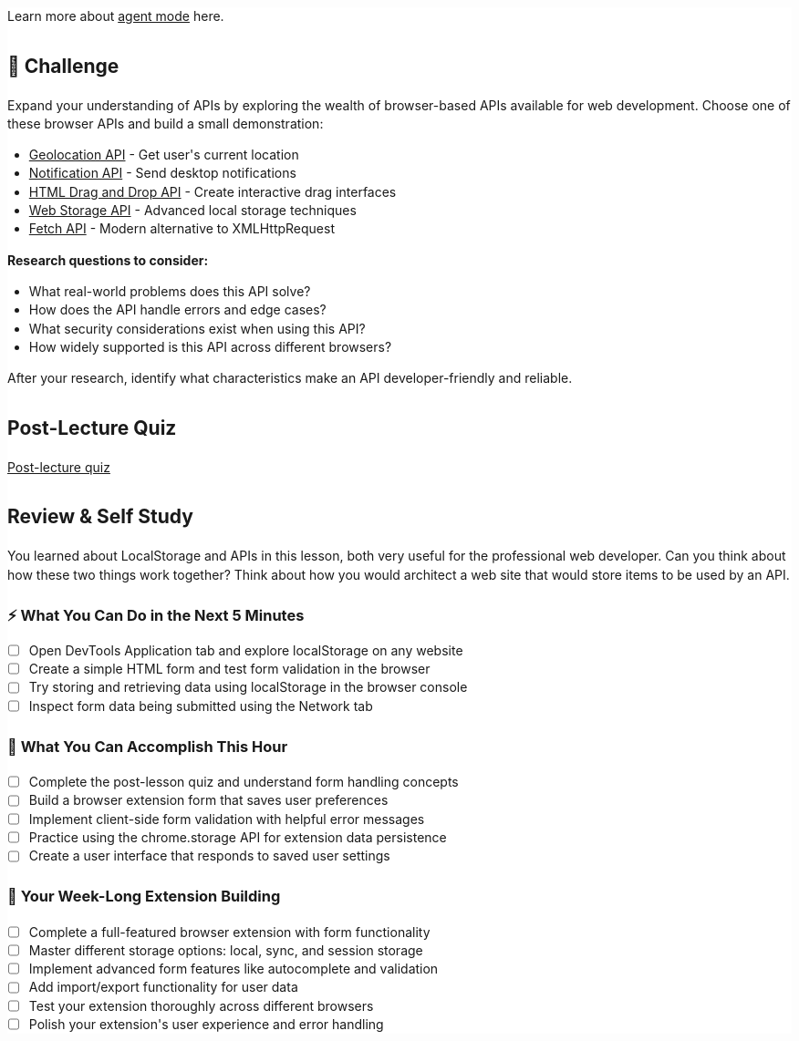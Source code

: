 Learn more about [agent mode](https://code.visualstudio.com/blogs/2025/02/24/introducing-copilot-agent-mode) here.

## 🚀 Challenge

Expand your understanding of APIs by exploring the wealth of browser-based APIs available for web development. Choose one of these browser APIs and build a small demonstration:

- [Geolocation API](https://developer.mozilla.org/docs/Web/API/Geolocation_API) - Get user's current location
- [Notification API](https://developer.mozilla.org/docs/Web/API/Notifications_API) - Send desktop notifications
- [HTML Drag and Drop API](https://developer.mozilla.org/docs/Web/API/HTML_Drag_and_Drop_API) - Create interactive drag interfaces
- [Web Storage API](https://developer.mozilla.org/docs/Web/API/Web_Storage_API) - Advanced local storage techniques
- [Fetch API](https://developer.mozilla.org/docs/Web/API/Fetch_API) - Modern alternative to XMLHttpRequest

**Research questions to consider:**
- What real-world problems does this API solve?
- How does the API handle errors and edge cases?
- What security considerations exist when using this API?
- How widely supported is this API across different browsers?

After your research, identify what characteristics make an API developer-friendly and reliable.

## Post-Lecture Quiz

[Post-lecture quiz](https://ff-quizzes.netlify.app/web/quiz/26)

## Review & Self Study

You learned about LocalStorage and APIs in this lesson, both very useful for the professional web developer. Can you think about how these two things work together? Think about how you would architect a web site that would store items to be used by an API.

### ⚡ **What You Can Do in the Next 5 Minutes**
- [ ] Open DevTools Application tab and explore localStorage on any website
- [ ] Create a simple HTML form and test form validation in the browser
- [ ] Try storing and retrieving data using localStorage in the browser console
- [ ] Inspect form data being submitted using the Network tab

### 🎯 **What You Can Accomplish This Hour**
- [ ] Complete the post-lesson quiz and understand form handling concepts
- [ ] Build a browser extension form that saves user preferences
- [ ] Implement client-side form validation with helpful error messages
- [ ] Practice using the chrome.storage API for extension data persistence
- [ ] Create a user interface that responds to saved user settings

### 📅 **Your Week-Long Extension Building**
- [ ] Complete a full-featured browser extension with form functionality
- [ ] Master different storage options: local, sync, and session storage
- [ ] Implement advanced form features like autocomplete and validation
- [ ] Add import/export functionality for user data
- [ ] Test your extension thoroughly across different browsers
- [ ] Polish your extension's user experience and error handling

